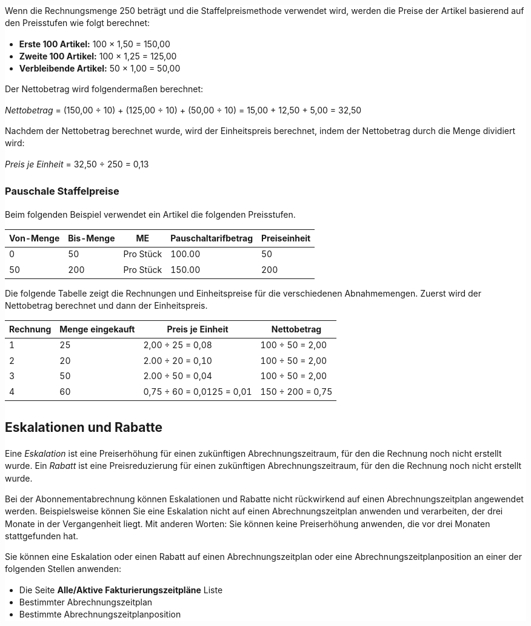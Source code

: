 Wenn die Rechnungsmenge 250 beträgt und die Staffelpreismethode verwendet wird, werden die Preise der Artikel basierend auf den Preisstufen wie folgt berechnet:

- **Erste 100 Artikel:** 100 &times; 1,50 = 150,00
- **Zweite 100 Artikel:** 100 &times; 1,25 = 125,00
- **Verbleibende Artikel:** 50 &times; 1,00 = 50,00

Der Nettobetrag wird folgendermaßen berechnet:

*Nettobetrag* = (150,00 &divide; 10) + (125,00 &divide; 10) + (50,00 &divide; 10) = 15,00 + 12,50 + 5,00 = 32,50

Nachdem der Nettobetrag berechnet wurde, wird der Einheitspreis berechnet, indem der Nettobetrag durch die Menge dividiert wird:

*Preis je Einheit* = 32,50 &divide; 250 = 0,13

### <a name="flat-tier-pricing"></a>Pauschale Staffelpreise

Beim folgenden Beispiel verwendet ein Artikel die folgenden Preisstufen.

| Von-Menge | Bis-Menge | ME | Pauschaltarifbetrag | Preiseinheit |
|---|---|---|---|---|
| 0 | 50 | Pro Stück | 100.00 | 50 |
| 50 | 200 | Pro Stück | 150.00 | 200 |

Die folgende Tabelle zeigt die Rechnungen und Einheitspreise für die verschiedenen Abnahmemengen. Zuerst wird der Nettobetrag berechnet und dann der Einheitspreis.

| Rechnung | Menge eingekauft | Preis je Einheit | Nettobetrag |
|---|---|---|---|
| 1 | 25 | 2,00 &divide; 25 = 0,08 | 100 &divide; 50 = 2,00 |
| 2 | 20 | 2.00 &divide; 20 = 0,10 | 100 &divide; 50 = 2,00 |
| 3 | 50 | 2.00 &divide; 50 = 0,04 | 100 &divide; 50 = 2,00 |
| 4 | 60 | 0,75 &divide; 60 = 0,0125 = 0,01 | 150 &divide; 200 = 0,75 |

## <a name="escalations-and-discounts"></a>Eskalationen und Rabatte

Eine *Eskalation* ist eine Preiserhöhung für einen zukünftigen Abrechnungszeitraum, für den die Rechnung noch nicht erstellt wurde. Ein *Rabatt* ist eine Preisreduzierung für einen zukünftigen Abrechnungszeitraum, für den die Rechnung noch nicht erstellt wurde.

Bei der Abonnementabrechnung können Eskalationen und Rabatte nicht rückwirkend auf einen Abrechnungszeitplan angewendet werden. Beispielsweise können Sie eine Eskalation nicht auf einen Abrechnungszeitplan anwenden und verarbeiten, der drei Monate in der Vergangenheit liegt. Mit anderen Worten: Sie können keine Preiserhöhung anwenden, die vor drei Monaten stattgefunden hat.

Sie können eine Eskalation oder einen Rabatt auf einen Abrechnungszeitplan oder eine Abrechnungszeitplanposition an einer der folgenden Stellen anwenden:

- Die Seite **Alle/Aktive Fakturierungszeitpläne** Liste
- Bestimmter Abrechnungszeitplan
- Bestimmte Abrechnungszeitplanposition

